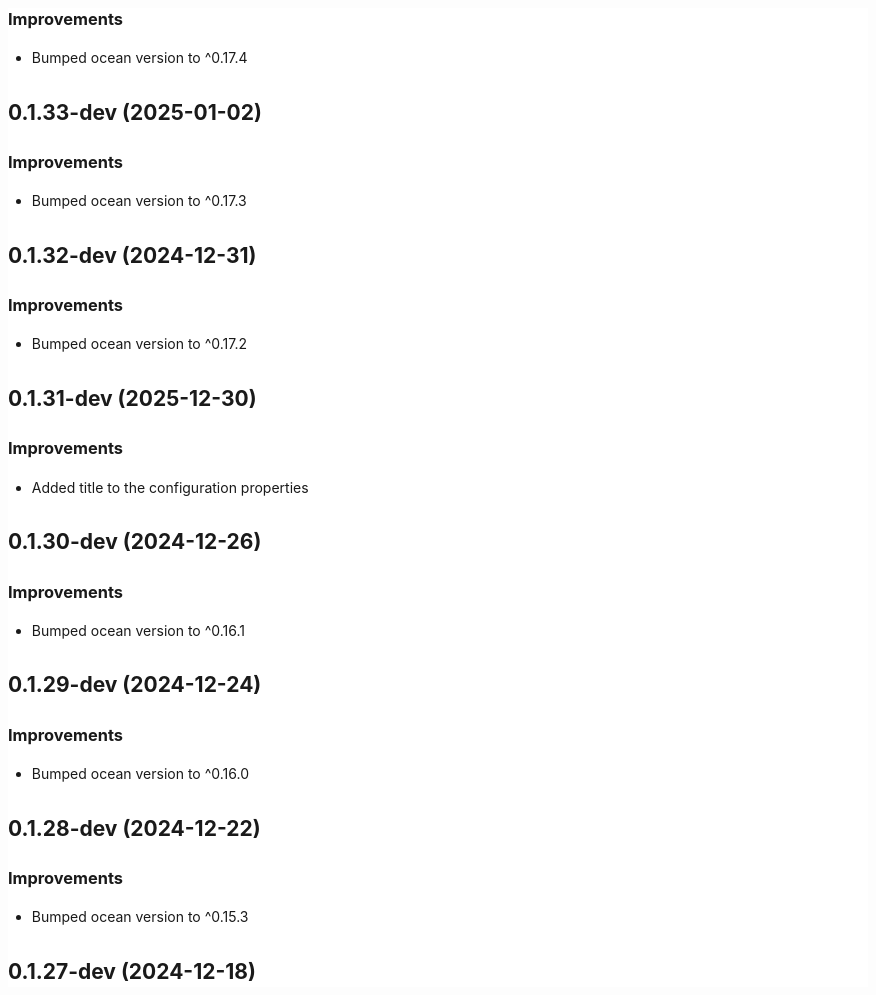 
### Improvements

- Bumped ocean version to ^0.17.4


## 0.1.33-dev (2025-01-02)


### Improvements

- Bumped ocean version to ^0.17.3


## 0.1.32-dev (2024-12-31)


### Improvements

- Bumped ocean version to ^0.17.2


## 0.1.31-dev (2025-12-30)


### Improvements

- Added title to the configuration properties


## 0.1.30-dev (2024-12-26)


### Improvements

- Bumped ocean version to ^0.16.1


## 0.1.29-dev (2024-12-24)


### Improvements

- Bumped ocean version to ^0.16.0


## 0.1.28-dev (2024-12-22)


### Improvements

- Bumped ocean version to ^0.15.3


## 0.1.27-dev (2024-12-18)
